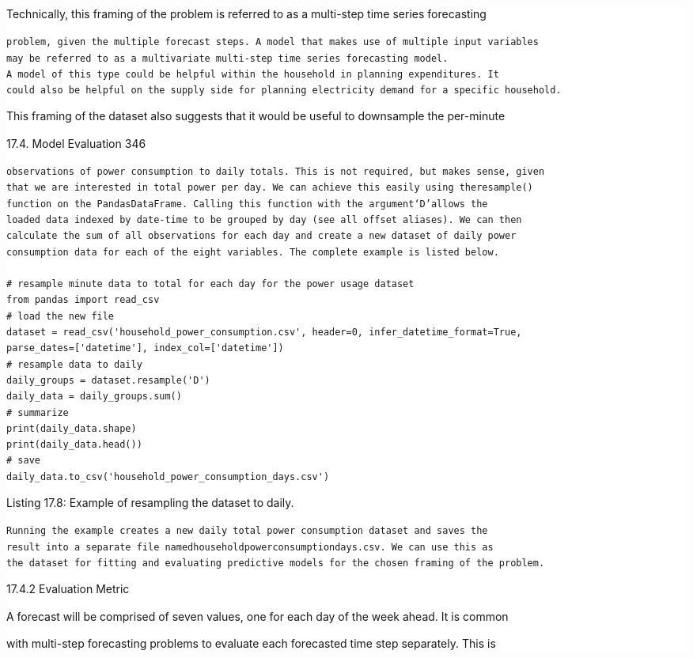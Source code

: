Technically, this framing of the problem is referred to as a multi-step
time series forecasting

    problem, given the multiple forecast steps. A model that makes use of multiple input variables
    may be referred to as a multivariate multi-step time series forecasting model.
    A model of this type could be helpful within the household in planning expenditures. It
    could also be helpful on the supply side for planning electricity demand for a specific household.

This framing of the dataset also suggests that it would be useful to
downsample the per-minute

17.4. Model Evaluation 346

    observations of power consumption to daily totals. This is not required, but makes sense, given
    that we are interested in total power per day. We can achieve this easily using theresample()
    function on the PandasDataFrame. Calling this function with the argument‘D’allows the
    loaded data indexed by date-time to be grouped by day (see all offset aliases). We can then
    calculate the sum of all observations for each day and create a new dataset of daily power
    consumption data for each of the eight variables. The complete example is listed below.

    # resample minute data to total for each day for the power usage dataset
    from pandas import read_csv
    # load the new file
    dataset = read_csv('household_power_consumption.csv', header=0, infer_datetime_format=True,
    parse_dates=['datetime'], index_col=['datetime'])
    # resample data to daily
    daily_groups = dataset.resample('D')
    daily_data = daily_groups.sum()
    # summarize
    print(daily_data.shape)
    print(daily_data.head())
    # save
    daily_data.to_csv('household_power_consumption_days.csv')

Listing 17.8: Example of resampling the dataset to daily.

    Running the example creates a new daily total power consumption dataset and saves the
    result into a separate file namedhouseholdpowerconsumptiondays.csv. We can use this as
    the dataset for fitting and evaluating predictive models for the chosen framing of the problem.

17.4.2 Evaluation Metric

A forecast will be comprised of seven values, one for each day of the
week ahead. It is common

with multi-step forecasting problems to evaluate each forecasted time
step separately. This is
